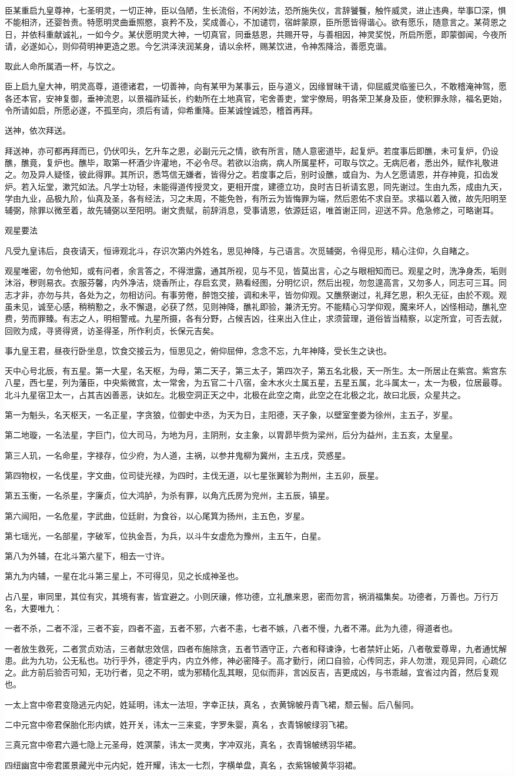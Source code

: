 臣某重启九皇尊神，七圣明灵，一切正神，臣以刍陋，生长流俗，不闲妙法，恐所施失仪，言辞饕餮，触忤威灵，进止违典，举事□深，惧不能相济，还婴咎责。特愿明灵曲垂照愍，哀矜不及，奖成善心，不加谴罚，宿衅蒙原，臣所愿皆得谐心。欲有愿乐，随意言之。某荷恩之日，并依科重献诚礼，一如今夕。某伏愿明灵大神，一切真官，同垂慈恩，共赐开导，与善相因，神灵奖悦，所启所愿，即蒙御闻，今夜所请，必遂如心，则仰荷明神更造之恩。今乞洪泽浃润某身，请以余杯，赐某饮进，令神炁降洽，善愿克谐。  

取此人命所属酒一杯，与饮之。  

臣上启九皇大神，明灵高尊，道德诸君，一切善神，向有某甲为某事云，臣与道义，因缘冒昧干请，仰屈威灵临鉴已久，不敢稽淹神驾，愿各还本官，安神复御，垂神流恩，以景福祚延长，约勅所在土地真官，宅舍善吏，堂宇僚局，明各荣卫某身及臣，使积罪永除，福名更始，令所请如启，所愿必遂，不孤至向，须后有请，仰希重降。臣某诚惶诚恐，稽首再拜。  

送神，依次拜送。  

拜送神，亦可都再拜而已，仍伏叩头，乞升车之恩，必副元元之情，欲有所言，随人意密道毕，起复炉。若度事后即醮，未可复炉，仍设醮，醮竟，复炉也。醮毕，取第一杯酒少许灌地，不必令尽。若欲以治病，病人所属星杯，可取与饮之。无病厄者，悉出外，赋作礼敬进之。勿及异人疑怪，彼此得罪。其所识，悉笃信无嫌者，皆得分之。若度事之后，别时设醮，或自为、为人乞愿请恩，并存神竟，扣齿发炉。若入坛堂，漱咒如法。凡学士功轻，未能得道传授灵文，更相开度，建德立功，良时吉日祈请玄恩，同先谢过。生由九炁，成由九天，学由九业，品极九阶，仙真及圣，各有经法，习之未周，不能免咎，有所云为皆悔罪为端，然后恩佑不求自至。求福以着入微，故先阳明至辅弼，除罪以微至着，故先辅弼以至阳明。谢文贵赋，前辞消息，受事请恩，依源廷诏，唯首谢正同，迎送不异。危急修之，可略谢耳。  

观星要法  

凡受九皇讳后，良夜请天，恒谛观北斗，存识次第内外姓名，思见神降，与己语言。次觅辅弼，令得见形，精心注仰，久自睹之。  

观星唯密，勿令他知，或有问者，余言答之，不得泄露，通其所视，见与不见，皆莫出言，心之与眼相知而已。观星之时，洗净身炁，垢则沐浴，秽则易衣。衣服芬馨，内外净洁，烧香所止，存启玄灵，熟看经图，分明忆识，然后出视，勿忽遑高言，又勿多人，同志可三耳。同志才非，亦勿与共，各处为之，勿相访问。有事劳倦，醉饱交接，调和未平，皆勿仰观。又醮祭谢过，礼拜乞恩，积久无征，由於不观。观虽未见，诚至心感，稍稍懃之，永不懈退，必获了然，见则神降，醮礼即验，兼济无穷。不能精心习学仰观，魔来坏人，凶怪相动，醮礼空费，劳而罪臻。有志之人，明相警戒。九星所摄，各有分野，占候吉凶，往来出入住止，求须营理，道俗皆当精察，以定所宜，可否去就，回败为成，寻贤得贤，访圣得圣，所作利贞，长保元吉矣。  

事九皇王君，昼夜行卧坐息，饮食交接云为，恒思见之，俯仰屈伸，念念不忘，九年神降，受长生之诀也。  

天中心号北辰，有五星。第一大星，名天枢，为母，第二天子，第三太子，第四次子，第五名北极，天一所生。太一所居止在紫宫。紫宫东八星，西七星，列为藩臣，中央紫微宫，太一常舍，为五官二十八宿，金木水火土属五星，五星五属，北斗属太一，太一为极，位居最尊。北斗九星宿卫太一，占其吉凶善恶，诀如左。北极空洞正天之中，北极在此空之南，此空之在北极之北，故曰北辰，众星共之。  

第一为魁头，名天枢天，一名正星，字贪狼，位御史中丞，为天为日，主阳德，天子象，以壁室奎娄为徐州，主五子，岁星。  

第二地璇，一名法星，字巨门，位大司马，为地为月，主阴刑，女主象，以胃昴毕赀为梁州，后分为益州，主五亥，太皇星。  

第三人玑，一名命星，字禄存，位少府，为人道，主祸，以参井鬼柳为冀州，主五戌，荧惑星。  

第四物权，一名伐星，字文曲，位司徒光禄，为四时，主伐无道，以七星张翼轸为荆州，主五卯，辰星。  

第五玉衡，一名杀星，字廉贞，位大鸿胪，为杀有罪，以角亢氏房为兖州，主五辰，镇星。  

第六闿阳，一名危星，字武曲，位廷尉，为食谷，以心尾箕为扬州，主五色，岁星。  

第七瑶光，一名部星，字破军，位执金吾，为兵，以斗牛女虚危为豫州，主五午，白星。  

第八为外辅，在北斗第六星下，相去一寸许。  

第九为内辅，一星在北斗第三星上，不可得见，见之长成神圣也。  

占八星，审同里，其位有灾，其境有害，皆宜避之。小则厌禳，修功德，立礼醮来恩，密而勿言，祸消福集矣。功德者，万善也。万行万名，大要唯九：  

一者不杀，二者不淫，三者不妄，四者不盗，五者不邪，六者不恚，七者不嫉，八者不慢，九者不滞。此为九德，得道者也。  

一者放生救死，二者赏贞劝洁，三者献忠效信，四者布施除贪，五者节酒守正，六者和释谏诤，七者禁奸止妬，八者敬爱尊卑，九者通忧解患。此为九功，公无私也。功行乎外，德定乎内，内立外修，神必密降子。高才勤行，闭口自验，心传同志，非人勿泄，观见异同，心疏亿之。此方前后验否可知，无功行者，见之不明，或为邪精化乱其眼，见似而非，言凶反吉，吉更成凶，与书乖越，宜省过内首，然后复观也。  

一太上宫中帝君变隐逃元内妃，姓延明，讳太一法坦，字幸正扶，真名 ，衣黄锦帔丹青飞裙，颓云髻。后八髻同。  

二中元宫中帝君保胎化形内嫔，姓开关，讳太一三来瓫，字罗朱婴，真名 ，衣青锦帔绿羽飞裙。  

三真元宫中帝君六遁七隐上元圣母，姓溟蒙，讳太一灵夷，字冲双兆，真名 ，衣青锦帔绣羽华裙。  

四纽幽宫中帝君匿景藏光中元内妃，姓开耀，讳太一七烈，字横单盘，真名 ，衣紫锦帔黄华羽裙。  

